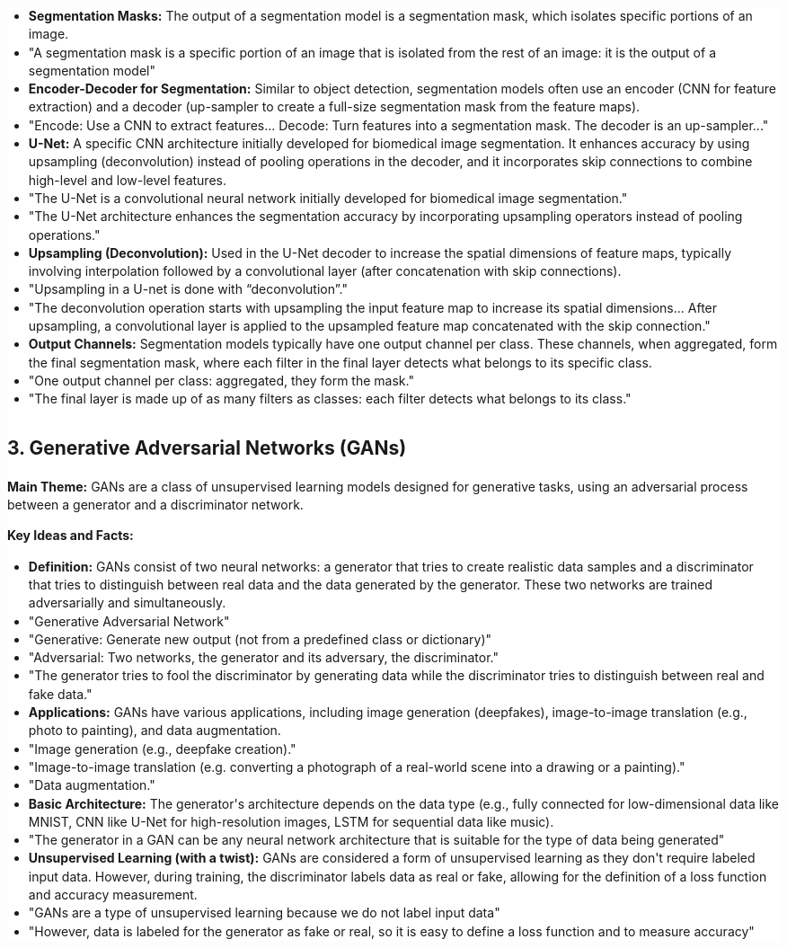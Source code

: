- **Segmentation Masks:** The output of a segmentation model is a segmentation mask, which isolates specific portions of an image.
- "A segmentation mask is a specific portion of an image that is isolated from the rest of an image: it is the output of a segmentation model"
- **Encoder-Decoder for Segmentation:** Similar to object detection, segmentation models often use an encoder (CNN for feature extraction) and a decoder (up-sampler to create a full-size segmentation mask from the feature maps).
- "Encode: Use a CNN to extract features... Decode: Turn features into a segmentation mask. The decoder is an up-sampler..."
- **U-Net:** A specific CNN architecture initially developed for biomedical image segmentation. It enhances accuracy by using upsampling (deconvolution) instead of pooling operations in the decoder, and it incorporates skip connections to combine high-level and low-level features.
- "The U-Net is a convolutional neural network initially developed for biomedical image segmentation."
- "The U-Net architecture enhances the segmentation accuracy by incorporating upsampling operators instead of pooling operations."
- **Upsampling (Deconvolution):** Used in the U-Net decoder to increase the spatial dimensions of feature maps, typically involving interpolation followed by a convolutional layer (after concatenation with skip connections).
- "Upsampling in a U-net is done with “deconvolution”."
- "The deconvolution operation starts with upsampling the input feature map to increase its spatial dimensions... After upsampling, a convolutional layer is applied to the upsampled feature map concatenated with the skip connection."
- **Output Channels:** Segmentation models typically have one output channel per class. These channels, when aggregated, form the final segmentation mask, where each filter in the final layer detects what belongs to its specific class.
- "One output channel per class: aggregated, they form the mask."
- "The final layer is made up of as many filters as classes: each filter detects what belongs to its class."

## 3. Generative Adversarial Networks (GANs)

**Main Theme:** GANs are a class of unsupervised learning models designed for generative tasks, using an adversarial process between a generator and a discriminator network.

**Key Ideas and Facts:**

- **Definition:** GANs consist of two neural networks: a generator that tries to create realistic data samples and a discriminator that tries to distinguish between real data and the data generated by the generator. These two networks are trained adversarially and simultaneously.
- "Generative Adversarial Network"
- "Generative: Generate new output (not from a predefined class or dictionary)"
- "Adversarial: Two networks, the generator and its adversary, the discriminator."
- "The generator tries to fool the discriminator by generating data while the discriminator tries to distinguish between real and fake data."
- **Applications:** GANs have various applications, including image generation (deepfakes), image-to-image translation (e.g., photo to painting), and data augmentation.
- "Image generation (e.g., deepfake creation)."
- "Image-to-image translation (e.g. converting a photograph of a real-world scene into a drawing or a painting)."
- "Data augmentation."
- **Basic Architecture:** The generator's architecture depends on the data type (e.g., fully connected for low-dimensional data like MNIST, CNN like U-Net for high-resolution images, LSTM for sequential data like music).
- "The generator in a GAN can be any neural network architecture that is suitable for the type of data being generated"
- **Unsupervised Learning (with a twist):** GANs are considered a form of unsupervised learning as they don't require labeled input data. However, during training, the discriminator labels data as real or fake, allowing for the definition of a loss function and accuracy measurement.
- "GANs are a type of unsupervised learning because we do not label input data"
- "However, data is labeled for the generator as fake or real, so it is easy to define a loss function and to measure accuracy"
